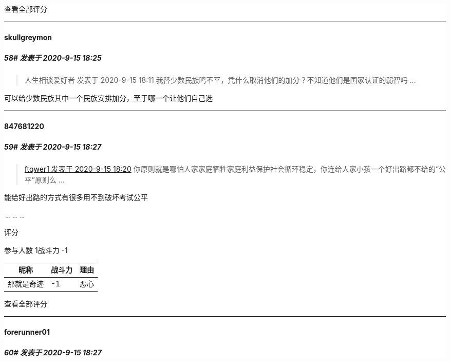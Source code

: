 

查看全部评分






-----

####  skullgreymon  
##### 58#       发表于 2020-9-15 18:25



<blockquote>人生相谈爱好者 发表于 2020-9-15 18:11
我替少数民族鸣不平，凭什么取消他们的加分？不知道他们是国家认证的弱智吗 ...</blockquote>
可以给少数民族其中一个民族安排加分，至于哪一个让他们自己选







-----

####  847681220  
##### 59#       发表于 2020-9-15 18:27



<blockquote><a href="httphttps://bbs.saraba1st.com/2b/forum.php?mod=redirect&amp;goto=findpost&amp;pid=48745104&amp;ptid=1960009" target="_blank">ftqwer1 发表于 2020-9-15 18:20</a>
你原则就是哪怕人家家庭牺牲家庭利益保护社会循环稳定，你连给人家小孩一个好出路都不给的“公平”原则么 ...</blockquote>
能给好出路的方式有很多用不到破坏考试公平



﹍﹍﹍

评分





 参与人数 1战斗力 -1

|昵称|战斗力|理由|
|----|---|---|
| 那就是奇迹|-1|恶心|



查看全部评分






-----

####  forerunner01  
##### 60#       发表于 2020-9-15 18:27
